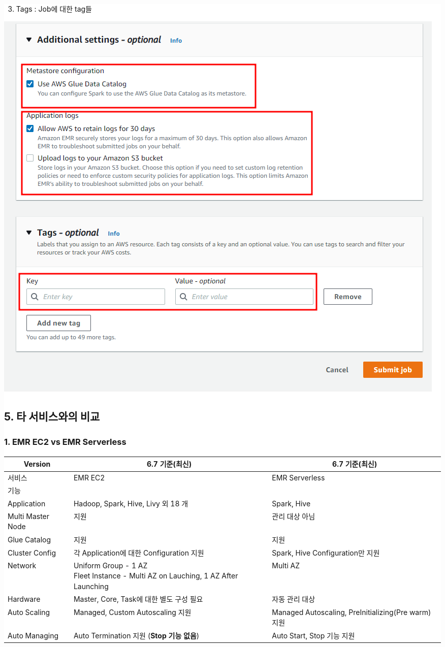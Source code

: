 3. Tags : Job에 대한 tag들

![submit_job_3](../../Images/EMR/submit_job_3.png)

## 5. 타 서비스와의 비교

### 1. EMR EC2 vs EMR Serverless

| Version            | 6.7  기준(최신)                                              | 6.7  기준(최신)                                              |
| ------------------ | ------------------------------------------------------------ | ------------------------------------------------------------ |
| 서비스             | EMR  EC2                                                     | EMR  Serverless                                              |
| 기능               |                                                              |                                                              |
| Application        | Hadoop,  Spark, Hive, Livy 외 18 개                          | Spark,  Hive                                                 |
| Multi  Master Node | 지원                                                         | 관리  대상 아님                                              |
| Glue  Catalog      | 지원                                                         | 지원                                                         |
| Cluster  Config    | 각  Application에 대한 Configuration 지원                    | Spark,  Hive Configuration만 지원                            |
| Network            | Uniform  Group - 1 AZ<br />Fleet Instance - Multi AZ on Lauching, 1 AZ After Launching | Multi  AZ                                                    |
| Hardware           | Master,  Core, Task에 대한 별도 구성 필요                    | 자동  관리 대상                                              |
| Auto  Scaling      | Managed,  Custom Autoscaling 지원                            | Managed  Autoscaling, PreInitializing(Pre warm) 지원         |
| Auto  Managing     | Auto  Termination 지원 (**Stop 기능 없음**)                  | Auto  Start, Stop 기능 지원                                  |